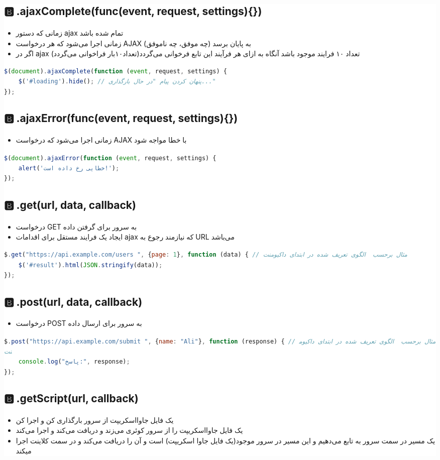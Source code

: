 ## 🅱️ .ajaxComplete(func(event, request, settings){})

* زمانی که دستور ajax تمام شده باشد
* زمانی اجرا می‌شود که هر درخواست AJAX به پایان برسد  (چه موفق، چه ناموفق)
* اگر در ajax تعداد ۱۰ فرایند موجود باشد آنگاه به ازای هر فرآیند این تابع فرخوانی می‌گردد(تعداد۱۰بار فراخوانی می‌گردد)

```javascript
$(document).ajaxComplete(function (event, request, settings) {
    $('#loading').hide(); // پنهان کردن پیام "در حال بارگذاری..."
});
```

## 🅱️ .ajaxError(func(event, request, settings){})

* زمانی اجرا می‌شود که درخواست AJAX با خطا مواجه شود

```javascript
$(document).ajaxError(function (event, request, settings) {
    alert('خطایی رخ داده است!');
});
```

## 🅱️ .get(url, data, callback)

* درخواست GET به سرور برای گرفتن داده
* ایجاد یک فرایند مستقل برای اقدامات ajax که نیازمند رجوع به URL می‌باشد

```javascript
$.get("https://api.example.com/users ", {page: 1}, function (data) { // مثال برحسب  الگوی تعریف شده در ابتدای داکیومنت
    $('#result').html(JSON.stringify(data));
});
```

## 🅱️ .post(url, data, callback)

* درخواست POST به سرور برای ارسال داده

```javascript
$.post("https://api.example.com/submit ", {name: "Ali"}, function (response) { // مثال برحسب  الگوی تعریف شده در ابتدای داکیومنت
    console.log("پاسخ:", response);
});
```

## 🅱️ .getScript(url, callback)

* یک فایل جاوااسکریپت از سرور بارگذاری کن و اجرا کن
* یک فایل جاوااسکریپت را از سرور کوئری می‌زند و دریافت می‌کند و اجرا می‌کند
* یک مسیر در سمت سرور به تابع می‌دهیم و این مسیر در سرور موجود(یک فایل جاوا اسکریپت) است و آن را دریافت می‌کند و در سمت کلاینت اجرا میکند
